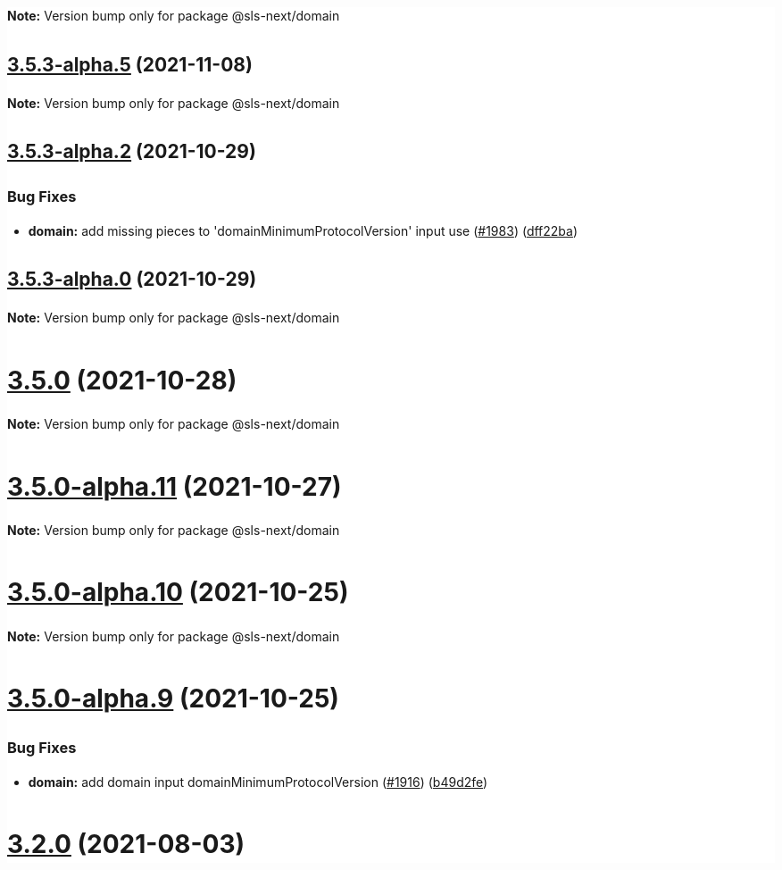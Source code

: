 **Note:** Version bump only for package @sls-next/domain

## [3.5.3-alpha.5](https://github.com/nike1v/serverless-next13/compare/v3.5.3-alpha.4...v3.5.3-alpha.5) (2021-11-08)

**Note:** Version bump only for package @sls-next/domain

## [3.5.3-alpha.2](https://github.com/nike1v/serverless-next13/compare/v3.5.3-alpha.1...v3.5.3-alpha.2) (2021-10-29)

### Bug Fixes

- **domain:** add missing pieces to 'domainMinimumProtocolVersion' input use ([#1983](https://github.com/nike1v/serverless-next13/issues/1983)) ([dff22ba](https://github.com/nike1v/serverless-next13/commit/dff22ba230e8cc3047d67cfbb82bc93a2e4edfe0))

## [3.5.3-alpha.0](https://github.com/nike1v/serverless-next13/compare/v3.5.2...v3.5.3-alpha.0) (2021-10-29)

**Note:** Version bump only for package @sls-next/domain

# [3.5.0](https://github.com/nike1v/serverless-next13/compare/v3.5.0-alpha.11...v3.5.0) (2021-10-28)

**Note:** Version bump only for package @sls-next/domain

# [3.5.0-alpha.11](https://github.com/nike1v/serverless-next13/compare/v3.5.0-alpha.10...v3.5.0-alpha.11) (2021-10-27)

**Note:** Version bump only for package @sls-next/domain

# [3.5.0-alpha.10](https://github.com/nike1v/serverless-next13/compare/v3.5.0-alpha.9...v3.5.0-alpha.10) (2021-10-25)

**Note:** Version bump only for package @sls-next/domain

# [3.5.0-alpha.9](https://github.com/nike1v/serverless-next13/compare/v3.5.0-alpha.8...v3.5.0-alpha.9) (2021-10-25)

### Bug Fixes

- **domain:** add domain input domainMinimumProtocolVersion ([#1916](https://github.com/nike1v/serverless-next13/issues/1916)) ([b49d2fe](https://github.com/nike1v/serverless-next13/commit/b49d2fe734690f88b29ed8ebab5befa49c529ea5))

# [3.2.0](https://github.com/nike1v/serverless-next13/compare/v3.2.0-alpha.29...v3.2.0) (2021-08-03)
